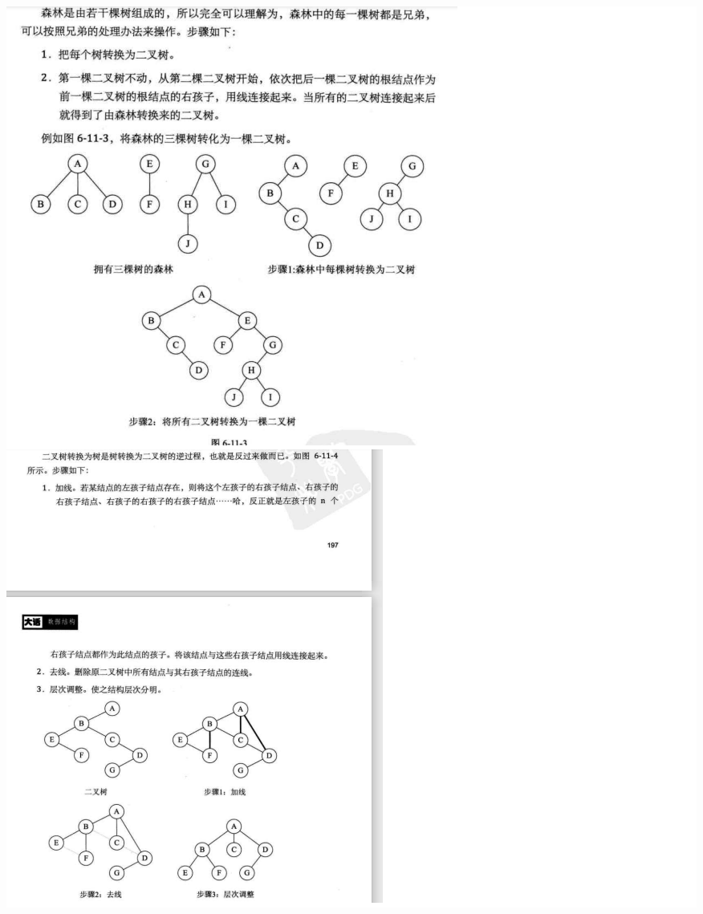 <img src="./image/7-44.png" style="zoom:100%" />  

<img src="./image/7-45.png" style="zoom:100%" />  
